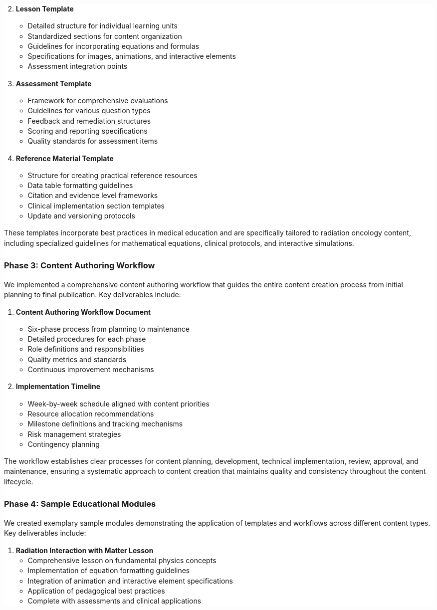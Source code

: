 2. **Lesson Template**
   - Detailed structure for individual learning units
   - Standardized sections for content organization
   - Guidelines for incorporating equations and formulas
   - Specifications for images, animations, and interactive elements
   - Assessment integration points

3. **Assessment Template**
   - Framework for comprehensive evaluations
   - Guidelines for various question types
   - Feedback and remediation structures
   - Scoring and reporting specifications
   - Quality standards for assessment items

4. **Reference Material Template**
   - Structure for creating practical reference resources
   - Data table formatting guidelines
   - Citation and evidence level frameworks
   - Clinical implementation section templates
   - Update and versioning protocols

These templates incorporate best practices in medical education and are specifically tailored to radiation oncology content, including specialized guidelines for mathematical equations, clinical protocols, and interactive simulations.

### Phase 3: Content Authoring Workflow

We implemented a comprehensive content authoring workflow that guides the entire content creation process from initial planning to final publication. Key deliverables include:

1. **Content Authoring Workflow Document**
   - Six-phase process from planning to maintenance
   - Detailed procedures for each phase
   - Role definitions and responsibilities
   - Quality metrics and standards
   - Continuous improvement mechanisms

2. **Implementation Timeline**
   - Week-by-week schedule aligned with content priorities
   - Resource allocation recommendations
   - Milestone definitions and tracking mechanisms
   - Risk management strategies
   - Contingency planning

The workflow establishes clear processes for content planning, development, technical implementation, review, approval, and maintenance, ensuring a systematic approach to content creation that maintains quality and consistency throughout the content lifecycle.

### Phase 4: Sample Educational Modules

We created exemplary sample modules demonstrating the application of templates and workflows across different content types. Key deliverables include:

1. **Radiation Interaction with Matter Lesson**
   - Comprehensive lesson on fundamental physics concepts
   - Implementation of equation formatting guidelines
   - Integration of animation and interactive element specifications
   - Application of pedagogical best practices
   - Complete with assessments and clinical applications

